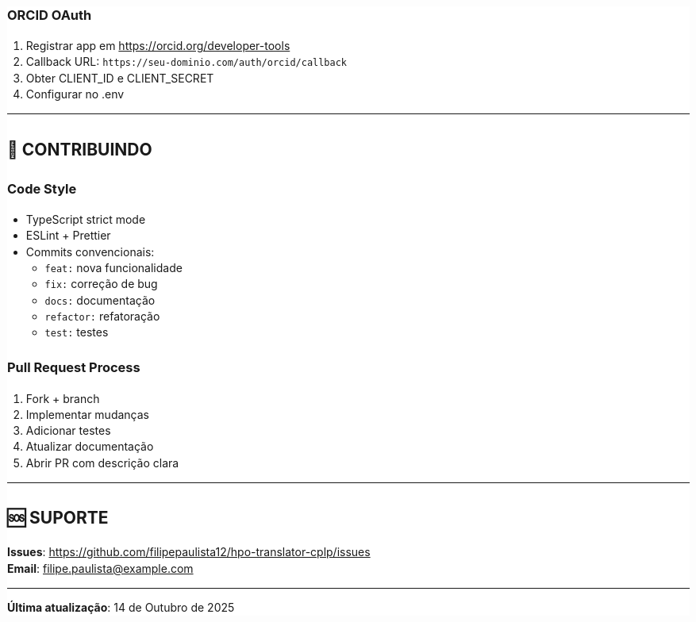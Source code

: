 ### ORCID OAuth
1. Registrar app em https://orcid.org/developer-tools
2. Callback URL: `https://seu-dominio.com/auth/orcid/callback`
3. Obter CLIENT_ID e CLIENT_SECRET
4. Configurar no .env

---

## 📝 CONTRIBUINDO

### Code Style
- TypeScript strict mode
- ESLint + Prettier
- Commits convencionais:
  - `feat:` nova funcionalidade
  - `fix:` correção de bug
  - `docs:` documentação
  - `refactor:` refatoração
  - `test:` testes

### Pull Request Process
1. Fork + branch
2. Implementar mudanças
3. Adicionar testes
4. Atualizar documentação
5. Abrir PR com descrição clara

---

## 🆘 SUPORTE

**Issues**: https://github.com/filipepaulista12/hpo-translator-cplp/issues  
**Email**: filipe.paulista@example.com

---

**Última atualização**: 14 de Outubro de 2025
